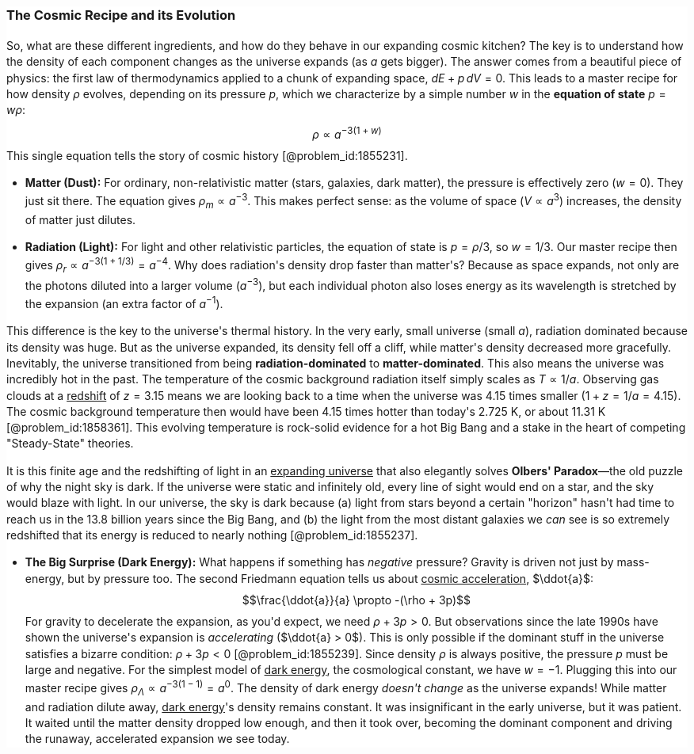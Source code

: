 ### The Cosmic Recipe and its Evolution

So, what are these different ingredients, and how do they behave in our expanding cosmic kitchen? The key is to understand how the density of each component changes as the universe expands (as $a$ gets bigger). The answer comes from a beautiful piece of physics: the first law of thermodynamics applied to a chunk of expanding space, $dE + p\,dV = 0$. This leads to a master recipe for how density $\rho$ evolves, depending on its pressure $p$, which we characterize by a simple number $w$ in the **equation of state** $p = w\rho$:
$$\rho \propto a^{-3(1+w)}$$
This single equation tells the story of cosmic history [@problem_id:1855231].

*   **Matter (Dust):** For ordinary, non-relativistic matter (stars, galaxies, dark matter), the pressure is effectively zero ($w=0$). They just sit there. The equation gives $\rho_m \propto a^{-3}$. This makes perfect sense: as the volume of space ($V \propto a^3$) increases, the density of matter just dilutes.

*   **Radiation (Light):** For light and other relativistic particles, the equation of state is $p = \rho/3$, so $w=1/3$. Our master recipe then gives $\rho_r \propto a^{-3(1+1/3)} = a^{-4}$. Why does radiation's density drop faster than matter's? Because as space expands, not only are the photons diluted into a larger volume ($a^{-3}$), but each individual photon also loses energy as its wavelength is stretched by the expansion (an extra factor of $a^{-1}$).

This difference is the key to the universe's thermal history. In the very early, small universe (small $a$), radiation dominated because its density was huge. But as the universe expanded, its density fell off a cliff, while matter's density decreased more gracefully. Inevitably, the universe transitioned from being **radiation-dominated** to **matter-dominated**. This also means the universe was incredibly hot in the past. The temperature of the cosmic background radiation itself simply scales as $T \propto 1/a$. Observing gas clouds at a [redshift](@article_id:159451) of $z=3.15$ means we are looking back to a time when the universe was 4.15 times smaller ($1+z = 1/a = 4.15$). The cosmic background temperature then would have been 4.15 times hotter than today's 2.725 K, or about 11.31 K [@problem_id:1858361]. This evolving temperature is rock-solid evidence for a hot Big Bang and a stake in the heart of competing "Steady-State" theories.

It is this finite age and the redshifting of light in an [expanding universe](@article_id:160948) that also elegantly solves **Olbers' Paradox**—the old puzzle of why the night sky is dark. If the universe were static and infinitely old, every line of sight would end on a star, and the sky would blaze with light. In our universe, the sky is dark because (a) light from stars beyond a certain "horizon" hasn't had time to reach us in the 13.8 billion years since the Big Bang, and (b) the light from the most distant galaxies we *can* see is so extremely redshifted that its energy is reduced to nearly nothing [@problem_id:1855237].

*   **The Big Surprise (Dark Energy):** What happens if something has *negative* pressure? Gravity is driven not just by mass-energy, but by pressure too. The second Friedmann equation tells us about [cosmic acceleration](@article_id:161299), $\ddot{a}$:
$$\frac{\ddot{a}}{a} \propto -(\rho + 3p)$$
For gravity to decelerate the expansion, as you'd expect, we need $\rho + 3p > 0$. But observations since the late 1990s have shown the universe's expansion is *accelerating* ($\ddot{a} > 0$). This is only possible if the dominant stuff in the universe satisfies a bizarre condition: $\rho + 3p < 0$ [@problem_id:1855239].
Since density $\rho$ is always positive, the pressure $p$ must be large and negative. For the simplest model of [dark energy](@article_id:160629), the cosmological constant, we have $w=-1$. Plugging this into our master recipe gives $\rho_\Lambda \propto a^{-3(1-1)} = a^{0}$. The density of dark energy *doesn't change* as the universe expands! While matter and radiation dilute away, [dark energy](@article_id:160629)'s density remains constant. It was insignificant in the early universe, but it was patient. It waited until the matter density dropped low enough, and then it took over, becoming the dominant component and driving the runaway, accelerated expansion we see today.
